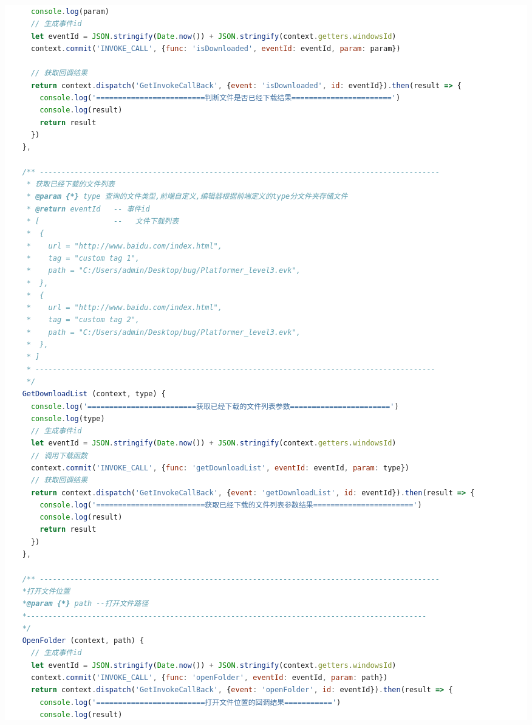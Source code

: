 ```js
      console.log(param)
      // 生成事件id
      let eventId = JSON.stringify(Date.now()) + JSON.stringify(context.getters.windowsId)
      context.commit('INVOKE_CALL', {func: 'isDownloaded', eventId: eventId, param: param})

      // 获取回调结果
      return context.dispatch('GetInvokeCallBack', {event: 'isDownloaded', id: eventId}).then(result => {
        console.log('=========================判断文件是否已经下载结果=======================')
        console.log(result)
        return result
      })
    },

    /** --------------------------------------------------------------------------------------------
     * 获取已经下载的文件列表
     * @param {*} type 查询的文件类型,前端自定义,编辑器根据前端定义的type分文件夹存储文件
     * @return eventId   -- 事件id
     * [                 --   文件下载列表
     *  {
     *    url = "http://www.baidu.com/index.html",
     *    tag = "custom tag 1",
     *    path = "C:/Users/admin/Desktop/bug/Platformer_level3.evk",
     *  },
     *  {
     *    url = "http://www.baidu.com/index.html",
     *    tag = "custom tag 2",
     *    path = "C:/Users/admin/Desktop/bug/Platformer_level3.evk",
     *  },
     * ]
     * --------------------------------------------------------------------------------------------
     */
    GetDownloadList (context, type) {
      console.log('=========================获取已经下载的文件列表参数=======================')
      console.log(type)
      // 生成事件id
      let eventId = JSON.stringify(Date.now()) + JSON.stringify(context.getters.windowsId)
      // 调用下载函数
      context.commit('INVOKE_CALL', {func: 'getDownloadList', eventId: eventId, param: type})
      // 获取回调结果
      return context.dispatch('GetInvokeCallBack', {event: 'getDownloadList', id: eventId}).then(result => {
        console.log('=========================获取已经下载的文件列表参数结果=======================')
        console.log(result)
        return result
      })
    },

    /** --------------------------------------------------------------------------------------------
    *打开文件位置
    *@param {*} path --打开文件路径
    *--------------------------------------------------------------------------------------------
    */
    OpenFolder (context, path) {
      // 生成事件id
      let eventId = JSON.stringify(Date.now()) + JSON.stringify(context.getters.windowsId)
      context.commit('INVOKE_CALL', {func: 'openFolder', eventId: eventId, param: path})
      return context.dispatch('GetInvokeCallBack', {event: 'openFolder', id: eventId}).then(result => {
        console.log('=========================打开文件位置的回调结果===========')
        console.log(result)
```